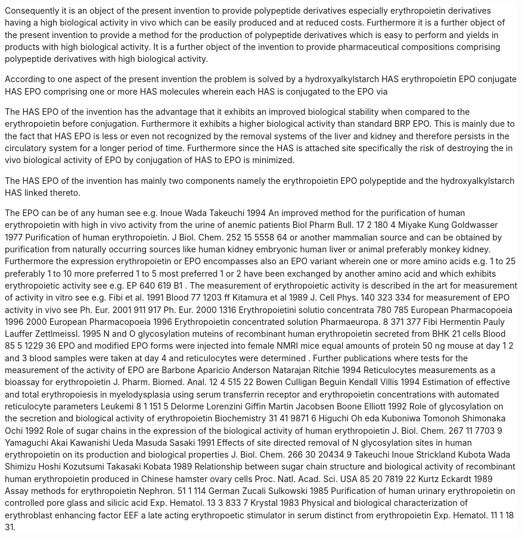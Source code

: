 Consequently it is an object of the present invention to provide polypeptide derivatives especially erythropoietin derivatives having a high biological activity in vivo which can be easily produced and at reduced costs. Furthermore it is a further object of the present invention to provide a method for the production of polypeptide derivatives which is easy to perform and yields in products with high biological activity. It is a further object of the invention to provide pharmaceutical compositions comprising polypeptide derivatives with high biological activity.

According to one aspect of the present invention the problem is solved by a hydroxyalkylstarch HAS erythropoietin EPO conjugate HAS EPO comprising one or more HAS molecules wherein each HAS is conjugated to the EPO via

The HAS EPO of the invention has the advantage that it exhibits an improved biological stability when compared to the erythropoietin before conjugation. Furthermore it exhibits a higher biological activity than standard BRP EPO. This is mainly due to the fact that HAS EPO is less or even not recognized by the removal systems of the liver and kidney and therefore persists in the circulatory system for a longer period of time. Furthermore since the HAS is attached site specifically the risk of destroying the in vivo biological activity of EPO by conjugation of HAS to EPO is minimized.

The HAS EPO of the invention has mainly two components namely the erythropoietin EPO polypeptide and the hydroxyalkylstarch HAS linked thereto.

The EPO can be of any human see e.g. Inoue Wada Takeuchi 1994 An improved method for the purification of human erythropoietin with high in vivo activity from the urine of anemic patients Biol Pharm Bull. 17 2 180 4 Miyake Kung Goldwasser 1977 Purification of human erythropoietin. J Biol. Chem. 252 15 5558 64 or another mammalian source and can be obtained by purification from naturally occurring sources like human kidney embryonic human liver or animal preferably monkey kidney. Furthermore the expression erythropoietin or EPO encompasses also an EPO variant wherein one or more amino acids e.g. 1 to 25 preferably 1 to 10 more preferred 1 to 5 most preferred 1 or 2 have been exchanged by another amino acid and which exhibits erythropoietic activity see e.g. EP 640 619 B1 . The measurement of erythropoietic activity is described in the art for measurement of activity in vitro see e.g. Fibi et al. 1991 Blood 77 1203 ff Kitamura et al 1989 J. Cell Phys. 140 323 334 for measurement of EPO activity in vivo see Ph. Eur. 2001 911 917 Ph. Eur. 2000 1316 Erythropoietini solutio concentrata 780 785 European Pharmacopoeia 1996 2000 European Pharmacopoeia 1996 Erythropoietin concentrated solution Pharmaeuropa. 8 371 377 Fibi Hermentin Pauly Lauffer Zettlmeissl. 1995 N and O glycosylation muteins of recombinant human erythropoietin secreted from BHK 21 cells Blood 85 5 1229 36 EPO and modified EPO forms were injected into female NMRI mice equal amounts of protein 50 ng mouse at day 1 2 and 3 blood samples were taken at day 4 and reticulocytes were determined . Further publications where tests for the measurement of the activity of EPO are Barbone Aparicio Anderson Natarajan Ritchie 1994 Reticulocytes measurements as a bioassay for erythropoietin J. Pharm. Biomed. Anal. 12 4 515 22 Bowen Culligan Beguin Kendall Villis 1994 Estimation of effective and total erythropoiesis in myelodysplasia using serum transferrin receptor and erythropoietin concentrations with automated reticulocyte parameters Leukemi 8 1 151 5 Delorme Lorenzini Giffin Martin Jacobsen Boone Elliott 1992 Role of glycosylation on the secretion and biological activity of erythropoietin Biochemistry 31 41 9871 6 Higuchi Oh eda Kuboniwa Tomonoh Shimonaka Ochi 1992 Role of sugar chains in the expression of the biological activity of human erythropoietin J. Biol. Chem. 267 11 7703 9 Yamaguchi Akai Kawanishi Ueda Masuda Sasaki 1991 Effects of site directed removal of N glycosylation sites in human erythropoietin on its production and biological properties J. Biol. Chem. 266 30 20434 9 Takeuchi Inoue Strickland Kubota Wada Shimizu Hoshi Kozutsumi Takasaki Kobata 1989 Relationship between sugar chain structure and biological activity of recombinant human erythropoietin produced in Chinese hamster ovary cells Proc. Natl. Acad. Sci. USA 85 20 7819 22 Kurtz Eckardt 1989 Assay methods for erythropoietin Nephron. 51 1 114 German Zucali Sulkowski 1985 Purification of human urinary erythropoietin on controlled pore glass and silicic acid Exp. Hematol. 13 3 833 7 Krystal 1983 Physical and biological characterization of erythroblast enhancing factor EEF a late acting erythropoetic stimulator in serum distinct from erythropoietin Exp. Hematol. 11 1 18 31.
